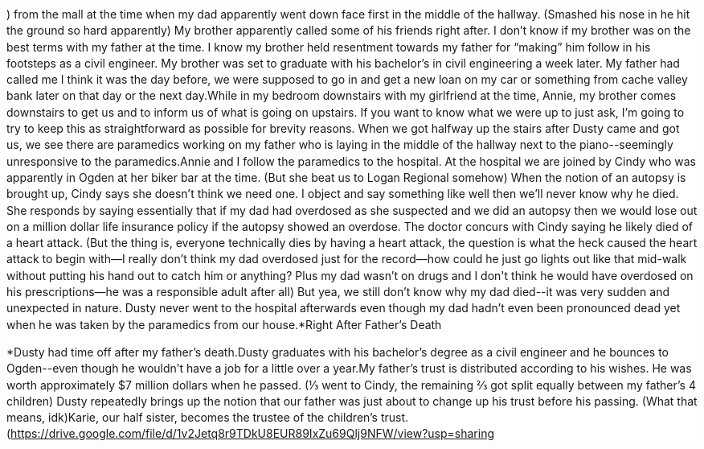 ) from the mall at the time when my dad apparently went down face first in
the middle of the hallway. (Smashed his nose in he hit the ground so hard
apparently) My brother apparently called some of his friends right after. I
don’t know if my brother was on the best terms with my father at the time.
I know my brother held resentment towards my father for “making” him follow
in his footsteps as a civil engineer. My brother was set to graduate with
his bachelor’s in civil engineering a week later. My father had called me I
think it was the day before, we were supposed to go in and get a new loan
on my car or something from cache valley bank later on that day or the next
day.While in my bedroom downstairs with my girlfriend at the time, Annie,
my brother comes downstairs to get us and to inform us of what is going on
upstairs. If you want to know what we were up to just ask, I’m going to try
to keep this as straightforward as possible for brevity reasons. When we
got halfway up the stairs after Dusty came and got us, we see there are
paramedics working on my father who is laying in the middle of the hallway
next to the piano--seemingly unresponsive to the paramedics.Annie and I
follow the paramedics to the hospital. At the hospital we are joined by
Cindy who was apparently in Ogden at her biker bar at the time. (But she
beat us to Logan Regional somehow) When the notion of an autopsy is brought
up, Cindy says she doesn’t think we need one. I object and say something
like well then we’ll never know why he died. She responds by saying
essentially that if my dad had overdosed as she suspected and we did an
autopsy then we would lose out on a million dollar life insurance policy if
the autopsy showed an overdose. The doctor concurs with Cindy saying he
likely died of a heart attack. (But the thing is, everyone technically dies
by having a heart attack, the question is what the heck caused the heart
attack to begin with—I really don’t think my dad overdosed just for the
record—how could he just go lights out like that mid-walk without putting
his hand out to catch him or anything? Plus my dad wasn’t on drugs and I
don't think he would have overdosed on his prescriptions—he was a
responsible adult after all) But yea, we still don’t know why my dad
died--it was very sudden and unexpected in nature. Dusty never went to the
hospital afterwards even though my dad hadn’t even been pronounced dead yet
when he was taken by the paramedics from our house.*Right After Father’s
Death










*Dusty had time off after my father’s death.Dusty graduates with his
bachelor’s degree as a civil engineer and he bounces to Ogden--even though
he wouldn’t have a job for a little over a year.My father’s trust is
distributed according to his wishes. He was worth approximately $7 million
dollars when he passed. (⅓ went to Cindy, the remaining ⅔ got split equally
between my father’s 4 children) Dusty repeatedly brings up the notion that
our father was just about to change up his trust before his passing. (What
that means, idk)Karie, our half sister, becomes the trustee of the
children’s trust.
(https://drive.google.com/file/d/1v2Jetq8r9TDkU8EUR89IxZu69Qlj9NFW/view?usp=sharing
